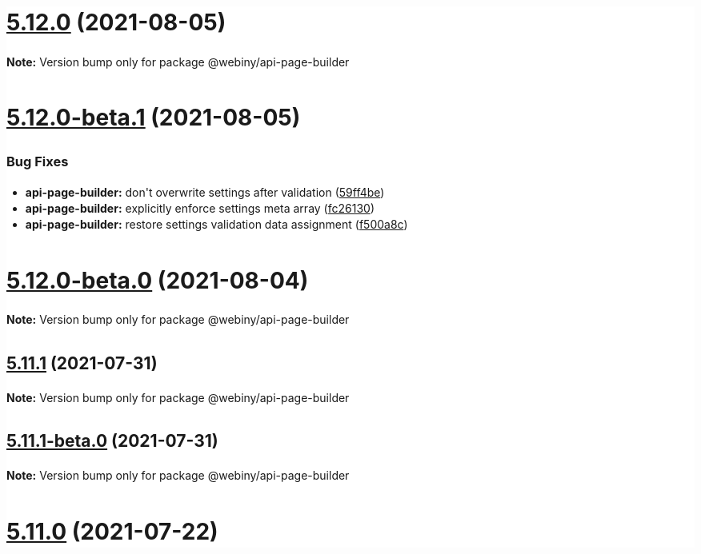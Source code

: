 


# [5.12.0](https://github.com/webiny/webiny-js/compare/v5.12.0-beta.1...v5.12.0) (2021-08-05)

**Note:** Version bump only for package @webiny/api-page-builder





# [5.12.0-beta.1](https://github.com/webiny/webiny-js/compare/v5.12.0-beta.0...v5.12.0-beta.1) (2021-08-05)


### Bug Fixes

* **api-page-builder:** don't overwrite settings after validation ([59ff4be](https://github.com/webiny/webiny-js/commit/59ff4bee46215b7ccb1d3ada16d0db1c8c2f9172))
* **api-page-builder:** explicitly enforce settings meta array ([fc26130](https://github.com/webiny/webiny-js/commit/fc2613088d5d68d4da1b8a6ef39fac65ad87d030))
* **api-page-builder:** restore settings validation data assignment ([f500a8c](https://github.com/webiny/webiny-js/commit/f500a8cba9d1ed60691e836ba9ef7fc1f9455854))





# [5.12.0-beta.0](https://github.com/webiny/webiny-js/compare/v5.11.1...v5.12.0-beta.0) (2021-08-04)

**Note:** Version bump only for package @webiny/api-page-builder





## [5.11.1](https://github.com/webiny/webiny-js/compare/v5.11.1-beta.0...v5.11.1) (2021-07-31)

**Note:** Version bump only for package @webiny/api-page-builder





## [5.11.1-beta.0](https://github.com/webiny/webiny-js/compare/v5.11.0...v5.11.1-beta.0) (2021-07-31)

**Note:** Version bump only for package @webiny/api-page-builder





# [5.11.0](https://github.com/webiny/webiny-js/compare/v5.11.0-beta.2...v5.11.0) (2021-07-22)
